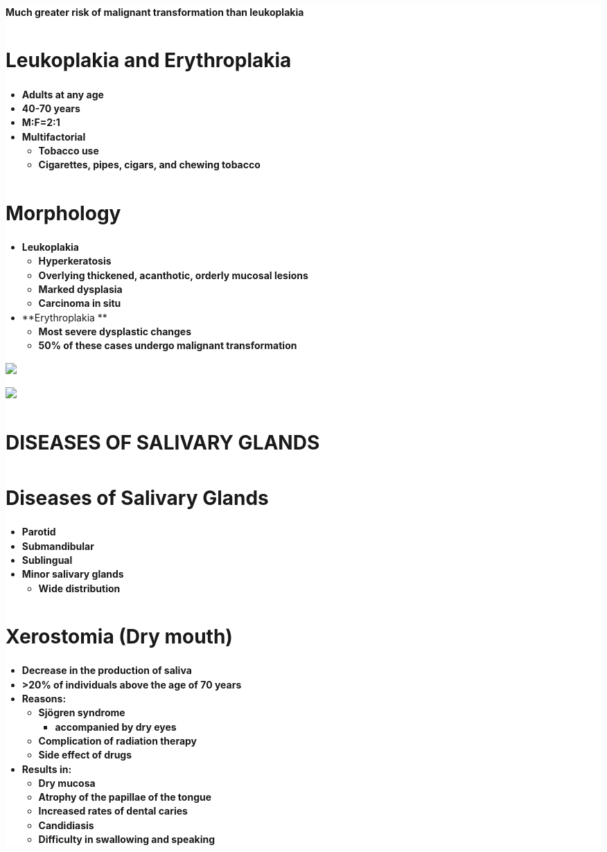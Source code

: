 **Much greater risk of malignant transformation than leukoplakia**

# Leukoplakia and Erythroplakia

- **Adults at any age**
- **40-70 years**
- **M:F=2:1**
- **Multifactorial**
  - **Tobacco use**
  - **Cigarettes, pipes, cigars, and chewing tobacco**

# Morphology

- **Leukoplakia**
  - **Hyperkeratosis**
  - **Overlying thickened, acanthotic, orderly mucosal lesions**
  - **Marked dysplasia**
  - **Carcinoma in situ**
- **Erythroplakia **
  - **Most severe dysplastic changes**
  - **50% of these cases undergo malignant transformation**

![](img%5CPathology-of-Oral-Cavity-and-Esophagus5.png)

![](img%5CPathology-of-Oral-Cavity-and-Esophagus6.png)

# DISEASES OF SALIVARY GLANDS

# Diseases of Salivary Glands

- **Parotid**
- **Submandibular**
- **Sublingual**
- **Minor salivary glands**
  - **Wide distribution**

# Xerostomia (Dry mouth)

- **Decrease in the production of saliva**
- **\>20% of individuals above the age of 70 years**
- **Reasons:**
  - **Sjögren syndrome**
    - **accompanied by dry eyes**
  - **Complication of radiation therapy**
  - **Side effect of drugs**
- **Results in:**
  - **Dry mucosa**
  - **Atrophy of the papillae of the tongue**
  - **Increased rates of dental caries**
  - **Candidiasis**
  - **Difficulty in swallowing and speaking**
